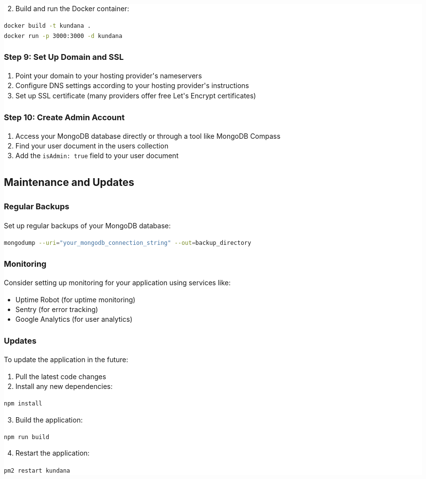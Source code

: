 2. Build and run the Docker container:

```bash
docker build -t kundana .
docker run -p 3000:3000 -d kundana
```

### Step 9: Set Up Domain and SSL

1. Point your domain to your hosting provider's nameservers
2. Configure DNS settings according to your hosting provider's instructions
3. Set up SSL certificate (many providers offer free Let's Encrypt certificates)

### Step 10: Create Admin Account

1. Access your MongoDB database directly or through a tool like MongoDB Compass
2. Find your user document in the users collection
3. Add the `isAdmin: true` field to your user document

## Maintenance and Updates

### Regular Backups

Set up regular backups of your MongoDB database:

```bash
mongodump --uri="your_mongodb_connection_string" --out=backup_directory
```

### Monitoring

Consider setting up monitoring for your application using services like:
- Uptime Robot (for uptime monitoring)
- Sentry (for error tracking)
- Google Analytics (for user analytics)

### Updates

To update the application in the future:

1. Pull the latest code changes
2. Install any new dependencies:

```bash
npm install
```

3. Build the application:

```bash
npm run build
```

4. Restart the application:

```bash
pm2 restart kundana
```
